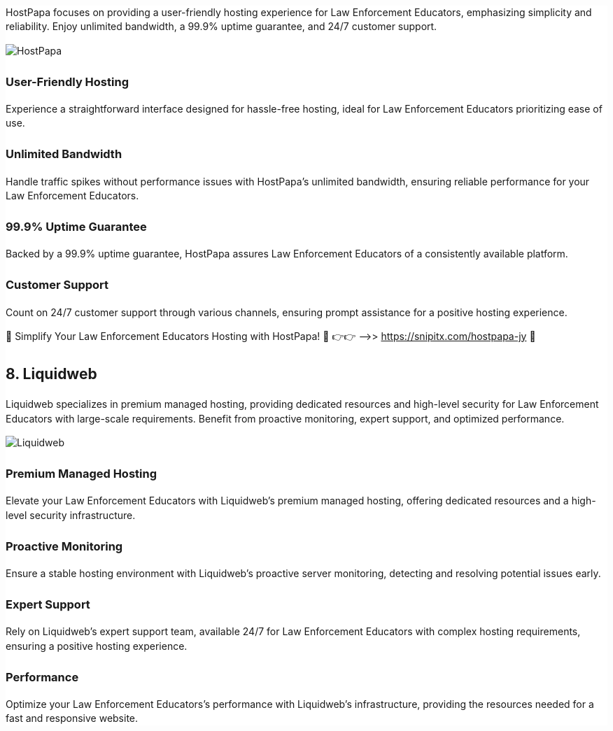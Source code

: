 HostPapa focuses on providing a user-friendly hosting experience for Law Enforcement Educators, emphasizing simplicity and reliability. Enjoy unlimited bandwidth, a 99.9% uptime guarantee, and 24/7 customer support.

![HostPapa](https://i.imgur.com/ouDTkvl.jpeg "HostPapa Hosting")

### User-Friendly Hosting
Experience a straightforward interface designed for hassle-free hosting, ideal for Law Enforcement Educators prioritizing ease of use.

### Unlimited Bandwidth
Handle traffic spikes without performance issues with HostPapa’s unlimited bandwidth, ensuring reliable performance for your Law Enforcement Educators.

### 99.9% Uptime Guarantee
Backed by a 99.9% uptime guarantee, HostPapa assures Law Enforcement Educators of a consistently available platform.

### Customer Support
Count on 24/7 customer support through various channels, ensuring prompt assistance for a positive hosting experience.

🌈 Simplify Your Law Enforcement Educators Hosting with HostPapa! 🚀
👉👉 -->> https://snipitx.com/hostpapa-jy 🚀

## 8. Liquidweb

Liquidweb specializes in premium managed hosting, providing dedicated resources and high-level security for Law Enforcement Educators with large-scale requirements. Benefit from proactive monitoring, expert support, and optimized performance.

![Liquidweb](https://i.imgur.com/4IvT9SC.jpeg "Liquidweb Hosting")

### Premium Managed Hosting
Elevate your Law Enforcement Educators with Liquidweb’s premium managed hosting, offering dedicated resources and a high-level security infrastructure.

### Proactive Monitoring
Ensure a stable hosting environment with Liquidweb’s proactive server monitoring, detecting and resolving potential issues early.

### Expert Support
Rely on Liquidweb’s expert support team, available 24/7 for Law Enforcement Educators with complex hosting requirements, ensuring a positive hosting experience.

### Performance
Optimize your Law Enforcement Educators’s performance with Liquidweb’s infrastructure, providing the resources needed for a fast and responsive website.

